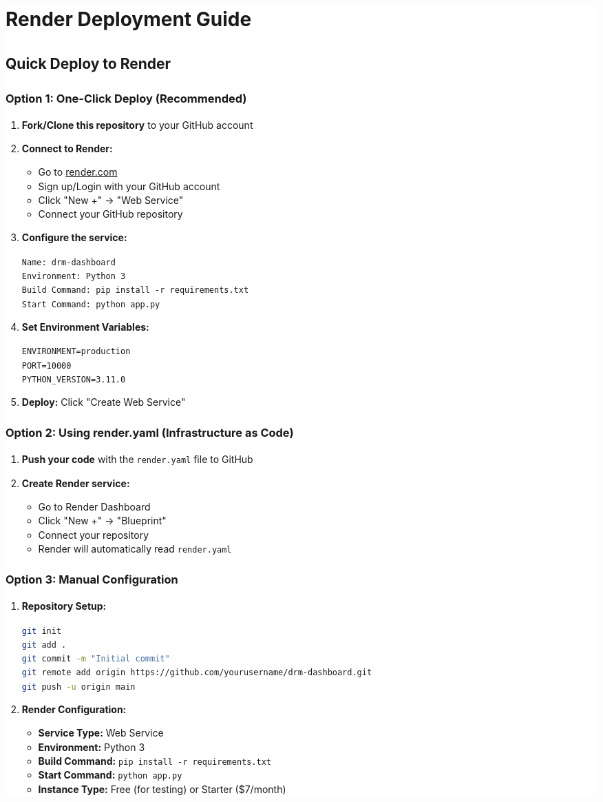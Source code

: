 # Render Deployment Guide

## Quick Deploy to Render

### Option 1: One-Click Deploy (Recommended)

1. **Fork/Clone this repository** to your GitHub account

2. **Connect to Render:**
   - Go to [render.com](https://render.com)
   - Sign up/Login with your GitHub account
   - Click "New +" → "Web Service"
   - Connect your GitHub repository

3. **Configure the service:**
   ```
   Name: drm-dashboard
   Environment: Python 3
   Build Command: pip install -r requirements.txt
   Start Command: python app.py
   ```

4. **Set Environment Variables:**
   ```
   ENVIRONMENT=production
   PORT=10000
   PYTHON_VERSION=3.11.0
   ```

5. **Deploy:** Click "Create Web Service"

### Option 2: Using render.yaml (Infrastructure as Code)

1. **Push your code** with the `render.yaml` file to GitHub

2. **Create Render service:**
   - Go to Render Dashboard
   - Click "New +" → "Blueprint"
   - Connect your repository
   - Render will automatically read `render.yaml`

### Option 3: Manual Configuration

1. **Repository Setup:**
   ```bash
   git init
   git add .
   git commit -m "Initial commit"
   git remote add origin https://github.com/yourusername/drm-dashboard.git
   git push -u origin main
   ```

2. **Render Configuration:**
   - **Service Type:** Web Service
   - **Environment:** Python 3
   - **Build Command:** `pip install -r requirements.txt`
   - **Start Command:** `python app.py`
   - **Instance Type:** Free (for testing) or Starter ($7/month)
